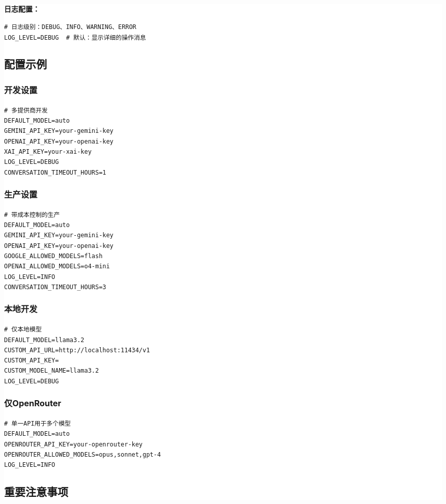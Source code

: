 **日志配置：**
```env
# 日志级别：DEBUG、INFO、WARNING、ERROR
LOG_LEVEL=DEBUG  # 默认：显示详细的操作消息
```

## 配置示例

### 开发设置
```env
# 多提供商开发
DEFAULT_MODEL=auto
GEMINI_API_KEY=your-gemini-key
OPENAI_API_KEY=your-openai-key
XAI_API_KEY=your-xai-key
LOG_LEVEL=DEBUG
CONVERSATION_TIMEOUT_HOURS=1
```

### 生产设置
```env
# 带成本控制的生产
DEFAULT_MODEL=auto
GEMINI_API_KEY=your-gemini-key
OPENAI_API_KEY=your-openai-key
GOOGLE_ALLOWED_MODELS=flash
OPENAI_ALLOWED_MODELS=o4-mini
LOG_LEVEL=INFO
CONVERSATION_TIMEOUT_HOURS=3
```

### 本地开发
```env
# 仅本地模型
DEFAULT_MODEL=llama3.2
CUSTOM_API_URL=http://localhost:11434/v1
CUSTOM_API_KEY=
CUSTOM_MODEL_NAME=llama3.2
LOG_LEVEL=DEBUG
```

### 仅OpenRouter
```env
# 单一API用于多个模型
DEFAULT_MODEL=auto
OPENROUTER_API_KEY=your-openrouter-key
OPENROUTER_ALLOWED_MODELS=opus,sonnet,gpt-4
LOG_LEVEL=INFO
```

## 重要注意事项
